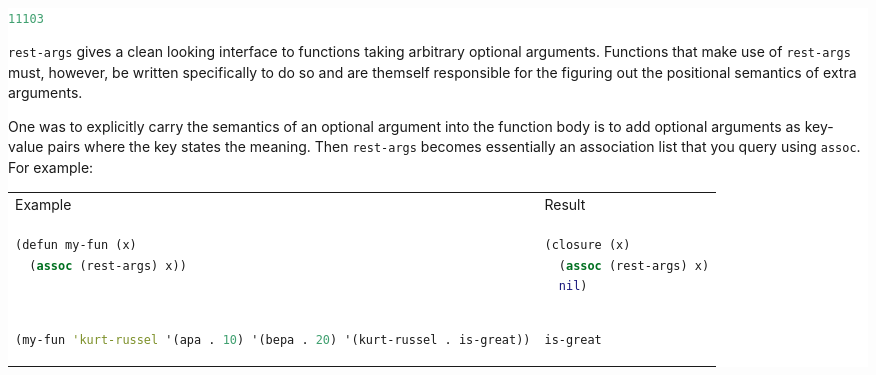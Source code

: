 
</td>
<td>

```clj
11103
```


</td>
</tr>
</table>

`rest-args` gives a clean looking interface to functions taking arbitrary optional arguments. Functions that make use of `rest-args` must, however, be written specifically to do so and are themself responsible for the figuring out the positional semantics of extra arguments. 

One was to explicitly carry the semantics of an optional argument into the function body is to add optional arguments as key-value pairs where the key states the meaning. Then `rest-args` becomes essentially an association list that you query using `assoc`. For example: 

<table>
<tr>
<td> Example </td> <td> Result </td>
</tr>
<tr>
<td>

```clj
(defun my-fun (x)
  (assoc (rest-args) x))
```


</td>
<td>

```clj
(closure (x) 
  (assoc (rest-args) x)
  nil)
```


</td>
</tr>
<tr>
<td>

```clj
(my-fun 'kurt-russel '(apa . 10) '(bepa . 20) '(kurt-russel . is-great))
```


</td>
<td>

```clj
is-great
```
